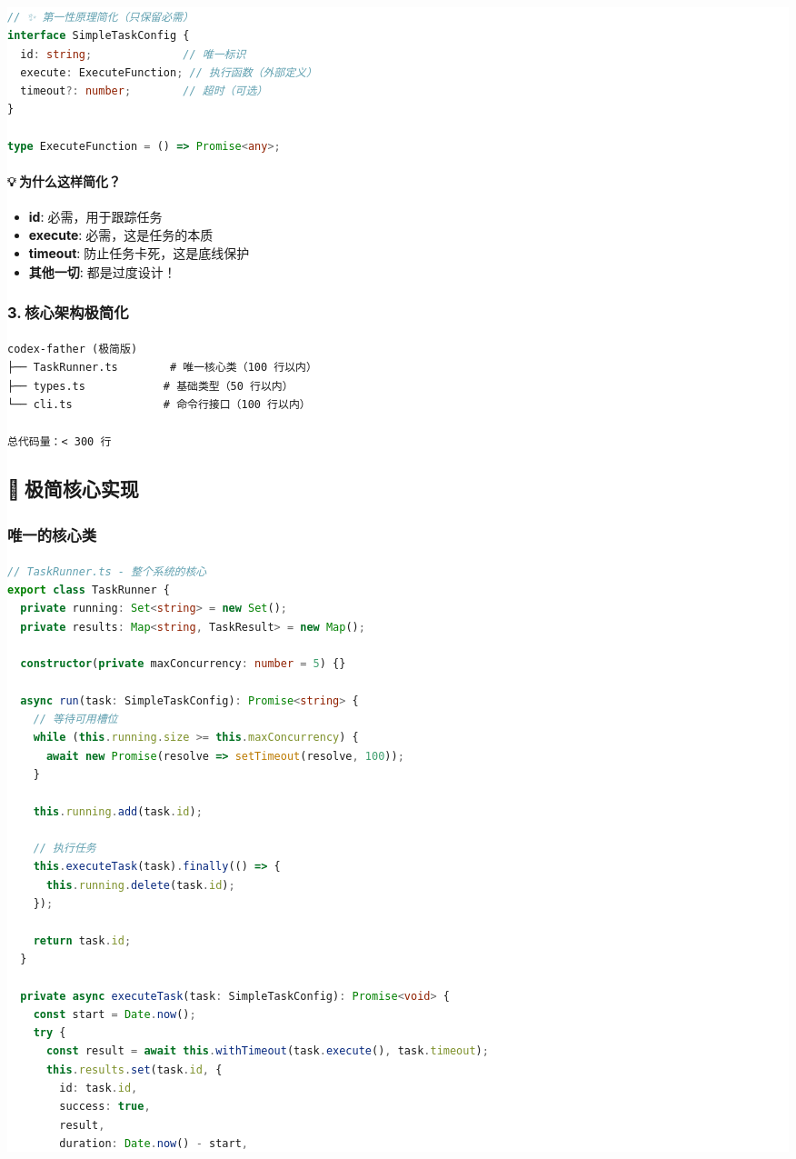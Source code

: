 ```typescript
// ✨ 第一性原理简化（只保留必需）
interface SimpleTaskConfig {
  id: string;              // 唯一标识
  execute: ExecuteFunction; // 执行函数（外部定义）
  timeout?: number;        // 超时（可选）
}

type ExecuteFunction = () => Promise<any>;
```

#### 💡 为什么这样简化？
- **id**: 必需，用于跟踪任务
- **execute**: 必需，这是任务的本质  
- **timeout**: 防止任务卡死，这是底线保护
- **其他一切**: 都是过度设计！

### 3. 核心架构极简化

```
codex-father (极简版)
├── TaskRunner.ts        # 唯一核心类（100 行以内）
├── types.ts            # 基础类型（50 行以内）  
└── cli.ts              # 命令行接口（100 行以内）

总代码量：< 300 行
```

## 🎯 极简核心实现

### 唯一的核心类
```typescript
// TaskRunner.ts - 整个系统的核心
export class TaskRunner {
  private running: Set<string> = new Set();
  private results: Map<string, TaskResult> = new Map();
  
  constructor(private maxConcurrency: number = 5) {}

  async run(task: SimpleTaskConfig): Promise<string> {
    // 等待可用槽位
    while (this.running.size >= this.maxConcurrency) {
      await new Promise(resolve => setTimeout(resolve, 100));
    }
    
    this.running.add(task.id);
    
    // 执行任务
    this.executeTask(task).finally(() => {
      this.running.delete(task.id);
    });
    
    return task.id;
  }

  private async executeTask(task: SimpleTaskConfig): Promise<void> {
    const start = Date.now();
    try {
      const result = await this.withTimeout(task.execute(), task.timeout);
      this.results.set(task.id, {
        id: task.id,
        success: true,
        result,
        duration: Date.now() - start,
```